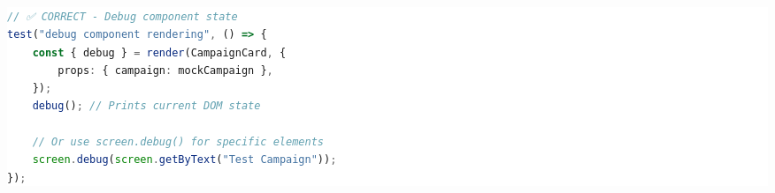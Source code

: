 ```typescript
// ✅ CORRECT - Debug component state
test("debug component rendering", () => {
    const { debug } = render(CampaignCard, {
        props: { campaign: mockCampaign },
    });
    debug(); // Prints current DOM state

    // Or use screen.debug() for specific elements
    screen.debug(screen.getByText("Test Campaign"));
});
```
